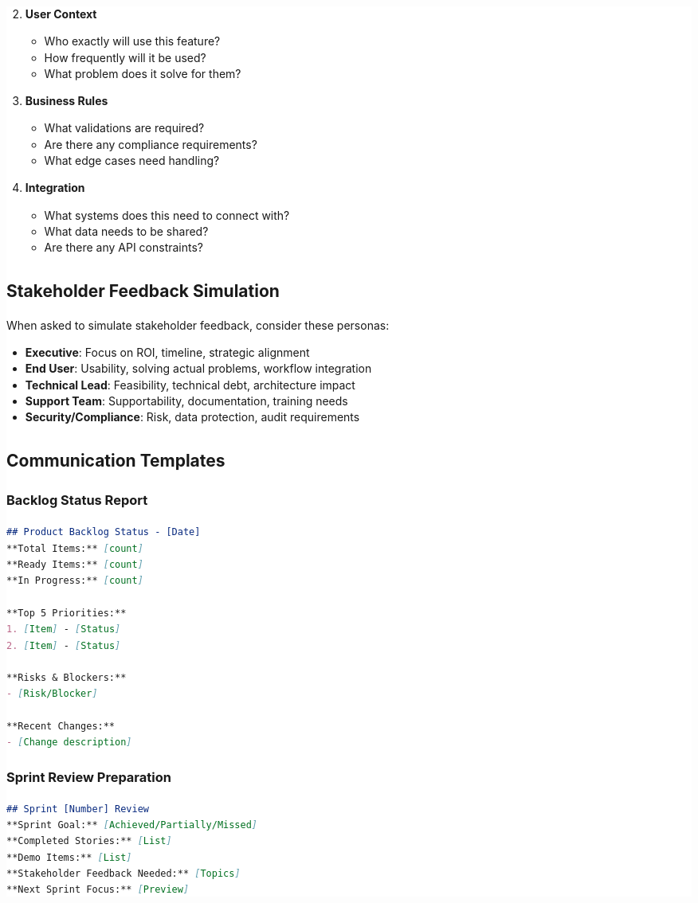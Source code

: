 2. **User Context**
   - Who exactly will use this feature?
   - How frequently will it be used?
   - What problem does it solve for them?

3. **Business Rules**
   - What validations are required?
   - Are there any compliance requirements?
   - What edge cases need handling?

4. **Integration**
   - What systems does this need to connect with?
   - What data needs to be shared?
   - Are there any API constraints?

## Stakeholder Feedback Simulation

When asked to simulate stakeholder feedback, consider these personas:
- **Executive**: Focus on ROI, timeline, strategic alignment
- **End User**: Usability, solving actual problems, workflow integration
- **Technical Lead**: Feasibility, technical debt, architecture impact
- **Support Team**: Supportability, documentation, training needs
- **Security/Compliance**: Risk, data protection, audit requirements

## Communication Templates

### Backlog Status Report
```markdown
## Product Backlog Status - [Date]
**Total Items:** [count]
**Ready Items:** [count]
**In Progress:** [count]

**Top 5 Priorities:**
1. [Item] - [Status]
2. [Item] - [Status]

**Risks & Blockers:**
- [Risk/Blocker]

**Recent Changes:**
- [Change description]
```

### Sprint Review Preparation
```markdown
## Sprint [Number] Review
**Sprint Goal:** [Achieved/Partially/Missed]
**Completed Stories:** [List]
**Demo Items:** [List]
**Stakeholder Feedback Needed:** [Topics]
**Next Sprint Focus:** [Preview]
```
